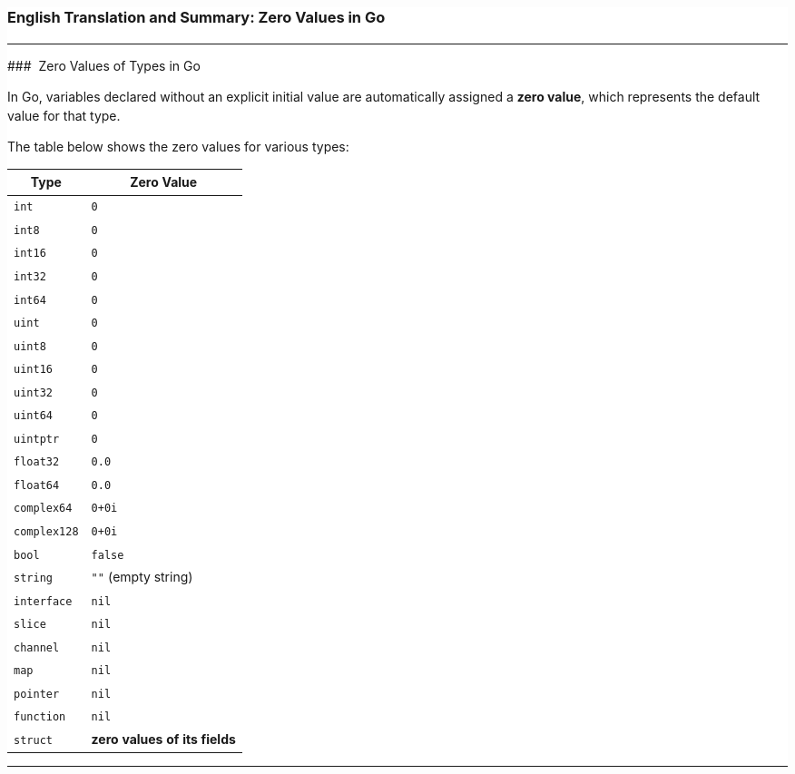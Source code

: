 
### **English Translation and Summary: Zero Values in Go**

---

###  Zero Values of Types in Go

In Go, variables declared without an explicit initial value are automatically assigned a **zero value**, which represents the default value for that type.

The table below shows the zero values for various types:

| **Type** | **Zero Value** |
| --- | --- |
| `int` | `0` |
| `int8` | `0` |
| `int16` | `0` |
| `int32` | `0` |
| `int64` | `0` |
| `uint` | `0` |
| `uint8` | `0` |
| `uint16` | `0` |
| `uint32` | `0` |
| `uint64` | `0` |
| `uintptr` | `0` |
| `float32` | `0.0` |
| `float64` | `0.0` |
| `complex64` | `0+0i` |
| `complex128` | `0+0i` |
| `bool` | `false` |
| `string` | `""` (empty string) |
| `interface` | `nil` |
| `slice` | `nil` |
| `channel` | `nil` |
| `map` | `nil` |
| `pointer` | `nil` |
| `function` | `nil` |
| `struct` | **zero values of its fields** |

---